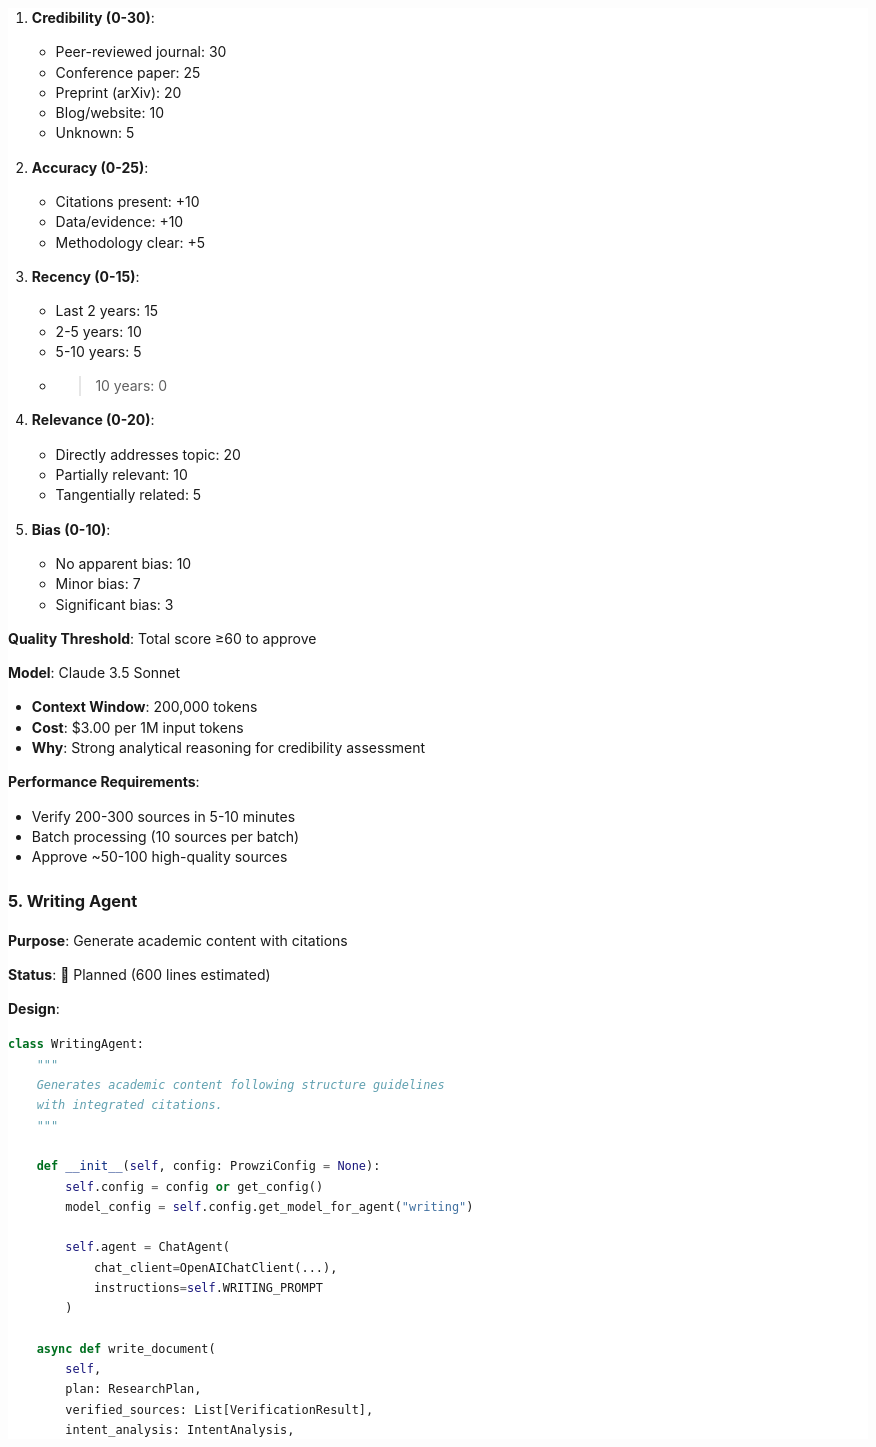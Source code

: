 1. **Credibility (0-30)**:
   - Peer-reviewed journal: 30
   - Conference paper: 25
   - Preprint (arXiv): 20
   - Blog/website: 10
   - Unknown: 5

2. **Accuracy (0-25)**:
   - Citations present: +10
   - Data/evidence: +10
   - Methodology clear: +5

3. **Recency (0-15)**:
   - Last 2 years: 15
   - 2-5 years: 10
   - 5-10 years: 5
   - >10 years: 0

4. **Relevance (0-20)**:
   - Directly addresses topic: 20
   - Partially relevant: 10
   - Tangentially related: 5

5. **Bias (0-10)**:
   - No apparent bias: 10
   - Minor bias: 7
   - Significant bias: 3

**Quality Threshold**: Total score ≥60 to approve

**Model**: Claude 3.5 Sonnet
- **Context Window**: 200,000 tokens
- **Cost**: $3.00 per 1M input tokens
- **Why**: Strong analytical reasoning for credibility assessment

**Performance Requirements**:
- Verify 200-300 sources in 5-10 minutes
- Batch processing (10 sources per batch)
- Approve ~50-100 high-quality sources

### 5. Writing Agent

**Purpose**: Generate academic content with citations

**Status**: 📅 Planned (600 lines estimated)

**Design**:
```python
class WritingAgent:
    """
    Generates academic content following structure guidelines
    with integrated citations.
    """

    def __init__(self, config: ProwziConfig = None):
        self.config = config or get_config()
        model_config = self.config.get_model_for_agent("writing")

        self.agent = ChatAgent(
            chat_client=OpenAIChatClient(...),
            instructions=self.WRITING_PROMPT
        )

    async def write_document(
        self,
        plan: ResearchPlan,
        verified_sources: List[VerificationResult],
        intent_analysis: IntentAnalysis,
```